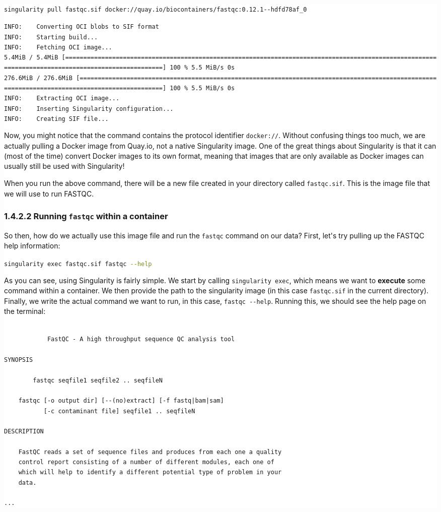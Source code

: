 ```bash
singularity pull fastqc.sif docker://quay.io/biocontainers/fastqc:0.12.1--hdfd78af_0
```

```console title="Output"
INFO:    Converting OCI blobs to SIF format
INFO:    Starting build...
INFO:    Fetching OCI image...
5.4MiB / 5.4MiB [===================================================================================================================================================] 100 % 5.5 MiB/s 0s
276.6MiB / 276.6MiB [===============================================================================================================================================] 100 % 5.5 MiB/s 0s
INFO:    Extracting OCI image...
INFO:    Inserting Singularity configuration...
INFO:    Creating SIF file...
```

Now, you might notice that the command contains the protocol identifier `docker://`. Without confusing things too much, we are actually pulling a Docker image from Quay.io, not a native Singularity image. One of the great things about Singularity is that it can (most of the time) convert Docker images to its own format, meaning that images that are only available as Docker images can usually still be used with Singularity!

When you run the above command, there will be a new file created in your directory called `fastqc.sif`. This is the image file that we will use to run FASTQC.

### 1.4.2.2 Running `fastqc` within a container

So then, how do we actually use this image file and run the `fastqc` command on our data? First, let's try pulling up the FASTQC help information:

```bash
singularity exec fastqc.sif fastqc --help
```

As you can see, using Singularity is fairly simple. We start by calling `singularity exec`, which means we want to **execute** some command within a container. We then provide the path to the singularity image (in this case `fastqc.sif` in the current directory). Finally, we write the actual command we want to run, in this case, `fastqc --help`. Running this, we should see the help page on the terminal:

```console title="Output"

            FastQC - A high throughput sequence QC analysis tool

SYNOPSIS

        fastqc seqfile1 seqfile2 .. seqfileN

    fastqc [-o output dir] [--(no)extract] [-f fastq|bam|sam] 
           [-c contaminant file] seqfile1 .. seqfileN

DESCRIPTION

    FastQC reads a set of sequence files and produces from each one a quality
    control report consisting of a number of different modules, each one of 
    which will help to identify a different potential type of problem in your
    data.

...
```
